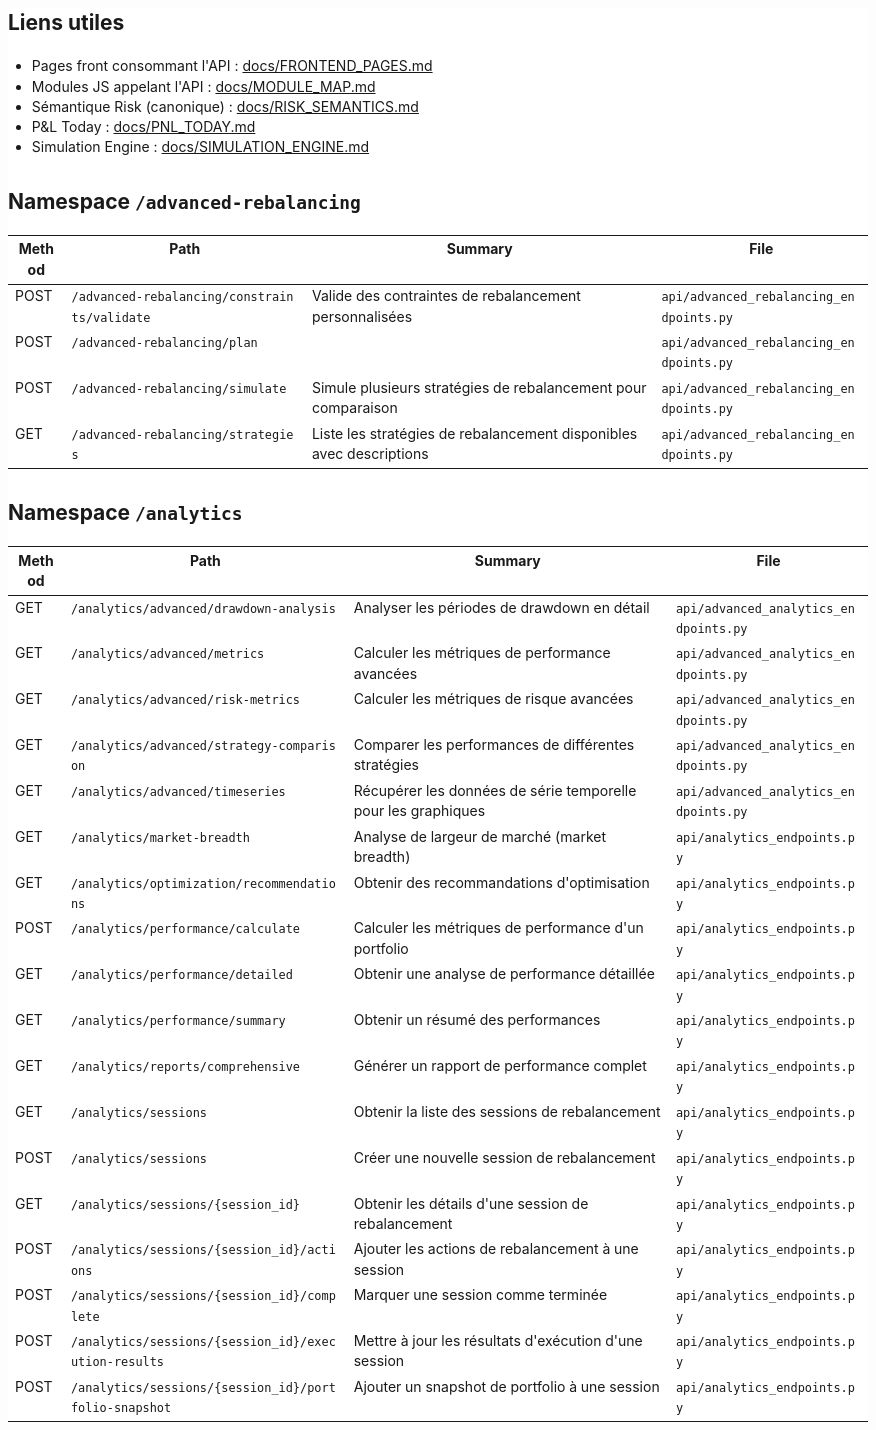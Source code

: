## Liens utiles
- Pages front consommant l'API : [docs/FRONTEND_PAGES.md](docs/FRONTEND_PAGES.md)
- Modules JS appelant l'API : [docs/MODULE_MAP.md](docs/MODULE_MAP.md)
- Sémantique Risk (canonique) : [docs/RISK_SEMANTICS.md](docs/RISK_SEMANTICS.md)
- P&L Today : [docs/PNL_TODAY.md](docs/PNL_TODAY.md)
- Simulation Engine : [docs/SIMULATION_ENGINE.md](docs/SIMULATION_ENGINE.md)



## Namespace `/advanced-rebalancing`

| Method | Path | Summary | File |
|---|---|---|---|
| POST | `/advanced-rebalancing/constraints/validate` | Valide des contraintes de rebalancement personnalisées | `api/advanced_rebalancing_endpoints.py` |
| POST | `/advanced-rebalancing/plan` |  | `api/advanced_rebalancing_endpoints.py` |
| POST | `/advanced-rebalancing/simulate` | Simule plusieurs stratégies de rebalancement pour comparaison | `api/advanced_rebalancing_endpoints.py` |
| GET | `/advanced-rebalancing/strategies` | Liste les stratégies de rebalancement disponibles avec descriptions | `api/advanced_rebalancing_endpoints.py` |

## Namespace `/analytics`

| Method | Path | Summary | File |
|---|---|---|---|
| GET | `/analytics/advanced/drawdown-analysis` | Analyser les périodes de drawdown en détail | `api/advanced_analytics_endpoints.py` |
| GET | `/analytics/advanced/metrics` | Calculer les métriques de performance avancées | `api/advanced_analytics_endpoints.py` |
| GET | `/analytics/advanced/risk-metrics` | Calculer les métriques de risque avancées | `api/advanced_analytics_endpoints.py` |
| GET | `/analytics/advanced/strategy-comparison` | Comparer les performances de différentes stratégies | `api/advanced_analytics_endpoints.py` |
| GET | `/analytics/advanced/timeseries` | Récupérer les données de série temporelle pour les graphiques | `api/advanced_analytics_endpoints.py` |
| GET | `/analytics/market-breadth` | Analyse de largeur de marché (market breadth) | `api/analytics_endpoints.py` |
| GET | `/analytics/optimization/recommendations` | Obtenir des recommandations d'optimisation | `api/analytics_endpoints.py` |
| POST | `/analytics/performance/calculate` | Calculer les métriques de performance d'un portfolio | `api/analytics_endpoints.py` |
| GET | `/analytics/performance/detailed` | Obtenir une analyse de performance détaillée | `api/analytics_endpoints.py` |
| GET | `/analytics/performance/summary` | Obtenir un résumé des performances | `api/analytics_endpoints.py` |
| GET | `/analytics/reports/comprehensive` | Générer un rapport de performance complet | `api/analytics_endpoints.py` |
| GET | `/analytics/sessions` | Obtenir la liste des sessions de rebalancement | `api/analytics_endpoints.py` |
| POST | `/analytics/sessions` | Créer une nouvelle session de rebalancement | `api/analytics_endpoints.py` |
| GET | `/analytics/sessions/{session_id}` | Obtenir les détails d'une session de rebalancement | `api/analytics_endpoints.py` |
| POST | `/analytics/sessions/{session_id}/actions` | Ajouter les actions de rebalancement à une session | `api/analytics_endpoints.py` |
| POST | `/analytics/sessions/{session_id}/complete` | Marquer une session comme terminée | `api/analytics_endpoints.py` |
| POST | `/analytics/sessions/{session_id}/execution-results` | Mettre à jour les résultats d'exécution d'une session | `api/analytics_endpoints.py` |
| POST | `/analytics/sessions/{session_id}/portfolio-snapshot` | Ajouter un snapshot de portfolio à une session | `api/analytics_endpoints.py` |
